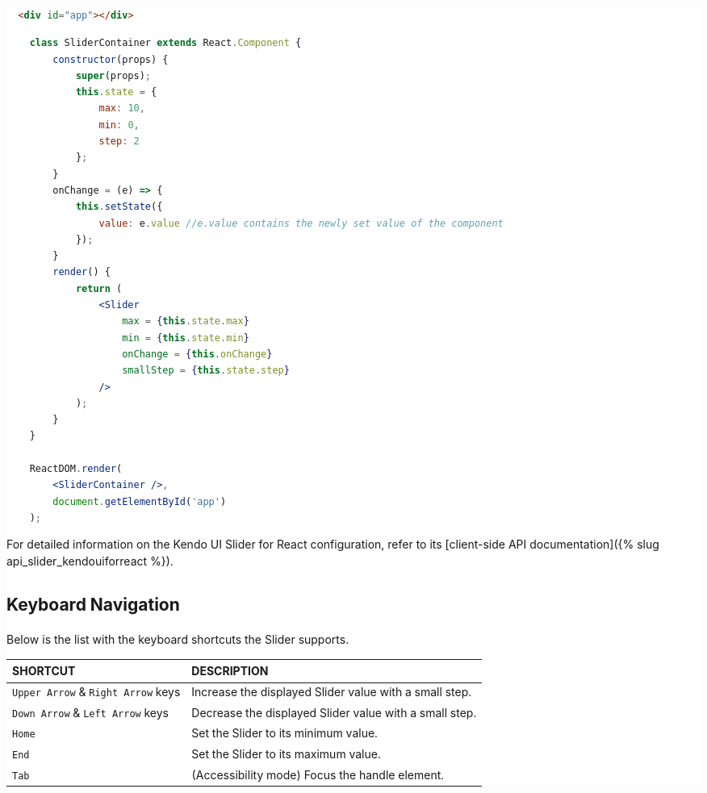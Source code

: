 ```html
  <div id="app"></div>
```
```jsx
    class SliderContainer extends React.Component {
        constructor(props) {
            super(props);
            this.state = {
                max: 10,
                min: 0,
                step: 2
            };
        }
        onChange = (e) => {
            this.setState({
                value: e.value //e.value contains the newly set value of the component
            });
        }
        render() {
            return (
                <Slider
                    max = {this.state.max}
                    min = {this.state.min}
                    onChange = {this.onChange}
                    smallStep = {this.state.step}
                />
            );
        }
    }

    ReactDOM.render(
        <SliderContainer />,
        document.getElementById('app')
    );
```

For detailed information on the Kendo UI Slider for React configuration, refer to its [client-side API documentation]({% slug api_slider_kendouiforreact %}).

## Keyboard Navigation

Below is the list with the keyboard shortcuts the Slider supports.

| SHORTCUT                            | DESCRIPTION         |
|:---                                 |:---                 |
| `Upper Arrow` & `Right Arrow` keys  | Increase the displayed Slider value with a small step. |
| `Down Arrow` & `Left Arrow` keys    | Decrease the displayed Slider value with a small step. |
| `Home`                              | Set the Slider to its minimum value.                   |
| `End`                               | Set the Slider to its maximum value.                   |
| `Tab`                               | (Accessibility mode) Focus the handle element.                   |
